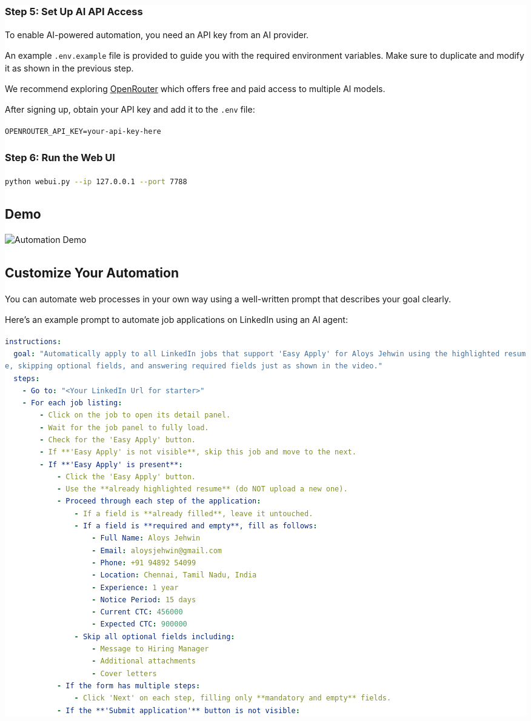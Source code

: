### Step 5: Set Up AI API Access

To enable AI-powered automation, you need an API key from an AI provider.

An example `.env.example` file is provided to guide you with the required environment variables. Make sure to duplicate and modify it as shown in the previous step.

We recommend exploring [OpenRouter](https://openrouter.ai/) which offers free and paid access to multiple AI models.

After signing up, obtain your API key and add it to the `.env` file:

```
OPENROUTER_API_KEY=your-api-key-here
```

### Step 6: Run the Web UI

```bash
python webui.py --ip 127.0.0.1 --port 7788
```

## Demo

![Automation Demo](https://github.com/AloysJehwin/web-ui/blob/main/assets/f23068b0-1bb5-4d6e-beb7-ccd1f9acba5c-ezgif.com-crop.gif)

## Customize Your Automation

You can automate web processes in your own way using a well-written prompt that describes your goal clearly.

Here’s an example prompt to automate job applications on LinkedIn using an AI agent:

```yaml
instructions:
  goal: "Automatically apply to all LinkedIn jobs that support 'Easy Apply' for Aloys Jehwin using the highlighted resume, skipping optional fields, and answering required fields just as shown in the video."
  steps:
    - Go to: "<Your LinkedIn Url for starter>"
    - For each job listing:
        - Click on the job to open its detail panel.
        - Wait for the job panel to fully load.
        - Check for the 'Easy Apply' button.
        - If **'Easy Apply' is not visible**, skip this job and move to the next.
        - If **'Easy Apply' is present**:
            - Click the 'Easy Apply' button.
            - Use the **already highlighted resume** (do NOT upload a new one).
            - Proceed through each step of the application:
                - If a field is **already filled**, leave it untouched.
                - If a field is **required and empty**, fill as follows:
                    - Full Name: Aloys Jehwin
                    - Email: aloysjehwin@gmail.com
                    - Phone: +91 94892 54099
                    - Location: Chennai, Tamil Nadu, India
                    - Experience: 1 year
                    - Notice Period: 15 days
                    - Current CTC: 456000
                    - Expected CTC: 900000
                - Skip all optional fields including:
                    - Message to Hiring Manager
                    - Additional attachments
                    - Cover letters
            - If the form has multiple steps:
                - Click 'Next' on each step, filling only **mandatory and empty** fields.
            - If the **'Submit application'** button is not visible:
```